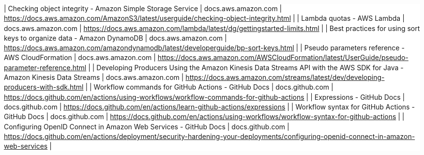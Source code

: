 | Checking object integrity - Amazon Simple Storage Service                                                                                                                                                                           | docs.aws.amazon.com                       | https://docs.aws.amazon.com/AmazonS3/latest/userguide/checking-object-integrity.html                                                                                                                                                                                                                                                     |
| Lambda quotas - AWS Lambda                                                                                                                                                                                                          | docs.aws.amazon.com                       | https://docs.aws.amazon.com/lambda/latest/dg/gettingstarted-limits.html                                                                                                                                                                                                                                                                  |
| Best practices for using sort keys to organize data - Amazon DynamoDB                                                                                                                                                               | docs.aws.amazon.com                       | https://docs.aws.amazon.com/amazondynamodb/latest/developerguide/bp-sort-keys.html                                                                                                                                                                                                                                                       |
| Pseudo parameters reference - AWS CloudFormation                                                                                                                                                                                    | docs.aws.amazon.com                       | https://docs.aws.amazon.com/AWSCloudFormation/latest/UserGuide/pseudo-parameter-reference.html                                                                                                                                                                                                                                           |
| Developing Producers Using the Amazon Kinesis Data Streams API with the AWS SDK for Java - Amazon Kinesis Data Streams                                                                                                              | docs.aws.amazon.com                       | https://docs.aws.amazon.com/streams/latest/dev/developing-producers-with-sdk.html                                                                                                                                                                                                                                                        |
| Workflow commands for GitHub Actions - GitHub Docs                                                                                                                                                                                  | docs.github.com                           | https://docs.github.com/en/actions/using-workflows/workflow-commands-for-github-actions                                                                                                                                                                                                                                                  |
| Expressions - GitHub Docs                                                                                                                                                                                                           | docs.github.com                           | https://docs.github.com/en/actions/learn-github-actions/expressions                                                                                                                                                                                                                                                                      |
| Workflow syntax for GitHub Actions - GitHub Docs                                                                                                                                                                                    | docs.github.com                           | https://docs.github.com/en/actions/using-workflows/workflow-syntax-for-github-actions                                                                                                                                                                                                                                                    |
| Configuring OpenID Connect in Amazon Web Services - GitHub Docs                                                                                                                                                                     | docs.github.com                           | https://docs.github.com/en/actions/deployment/security-hardening-your-deployments/configuring-openid-connect-in-amazon-web-services                                                                                                                                                                                                      |
